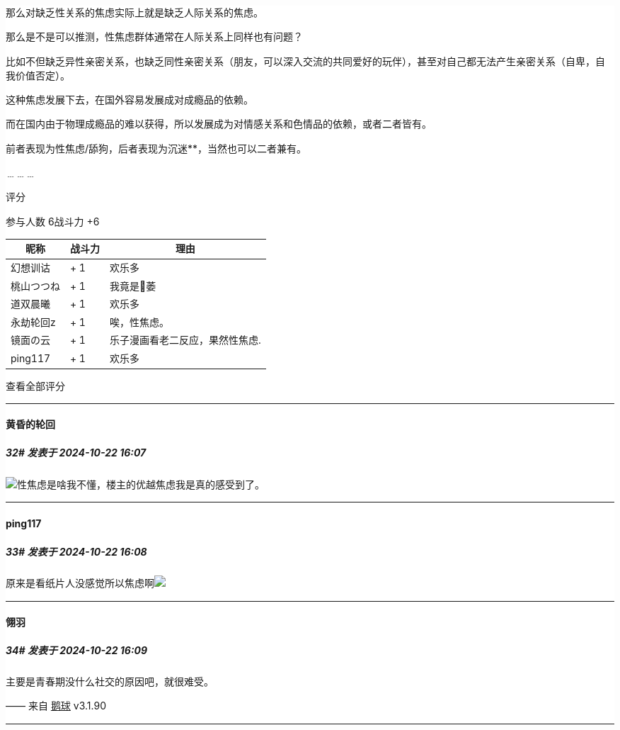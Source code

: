 那么对缺乏性关系的焦虑实际上就是缺乏人际关系的焦虑。

那么是不是可以推测，性焦虑群体通常在人际关系上同样也有问题？

比如不但缺乏异性亲密关系，也缺乏同性亲密关系（朋友，可以深入交流的共同爱好的玩伴），甚至对自己都无法产生亲密关系（自卑，自我价值否定）。

这种焦虑发展下去，在国外容易发展成对成瘾品的依赖。

而在国内由于物理成瘾品的难以获得，所以发展成为对情感关系和色情品的依赖，或者二者皆有。

前者表现为性焦虑/舔狗，后者表现为沉迷**，当然也可以二者兼有。

﹍﹍﹍

评分

 参与人数 6战斗力 +6

|昵称|战斗力|理由|
|----|---|---|
| 幻想训诂| + 1|欢乐多|
| 桃山つつね| + 1|我竟是🐏萎|
| 道双晨曦| + 1|欢乐多|
| 永劫轮回z| + 1|唉，性焦虑。|
| 镜面の云| + 1|乐子漫画看老二反应，果然性焦虑.|
| ping117| + 1|欢乐多|

查看全部评分

*****

####  黄昏的轮回  
##### 32#       发表于 2024-10-22 16:07

<img src="https://static.saraba1st.com/image/smiley/face2017/067.png">性焦虑是啥我不懂，楼主的优越焦虑我是真的感受到了。

*****

####  ping117  
##### 33#       发表于 2024-10-22 16:08

原来是看纸片人没感觉所以焦虑啊<img src="https://static.saraba1st.com/image/smiley/face2017/067.png" referrerpolicy="no-referrer">

*****

####  翎羽  
##### 34#       发表于 2024-10-22 16:09

主要是青春期没什么社交的原因吧，就很难受。

—— 来自 [鹅球](https://www.pgyer.com/GcUxKd4w) v3.1.90

*****
